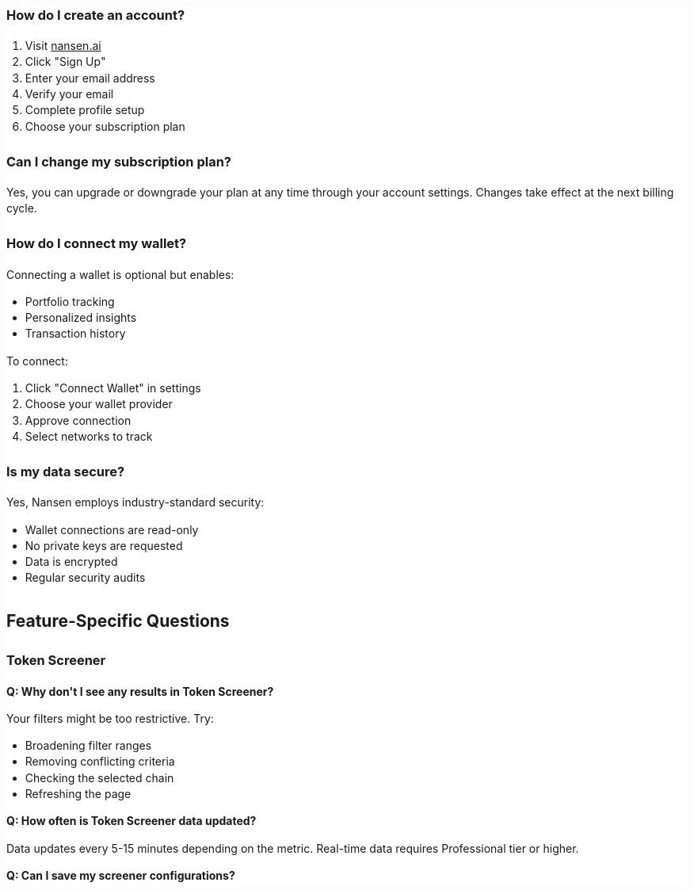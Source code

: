 ### How do I create an account?

1. Visit [nansen.ai](https://nansen.ai)
2. Click "Sign Up"
3. Enter your email address
4. Verify your email
5. Complete profile setup
6. Choose your subscription plan

### Can I change my subscription plan?

Yes, you can upgrade or downgrade your plan at any time through your account settings. Changes take effect at the next billing cycle.

### How do I connect my wallet?

Connecting a wallet is optional but enables:
- Portfolio tracking
- Personalized insights
- Transaction history

To connect:
1. Click "Connect Wallet" in settings
2. Choose your wallet provider
3. Approve connection
4. Select networks to track

### Is my data secure?

Yes, Nansen employs industry-standard security:
- Wallet connections are read-only
- No private keys are requested
- Data is encrypted
- Regular security audits

## Feature-Specific Questions

### Token Screener

**Q: Why don't I see any results in Token Screener?**

Your filters might be too restrictive. Try:
- Broadening filter ranges
- Removing conflicting criteria
- Checking the selected chain
- Refreshing the page

**Q: How often is Token Screener data updated?**

Data updates every 5-15 minutes depending on the metric. Real-time data requires Professional tier or higher.

**Q: Can I save my screener configurations?**

